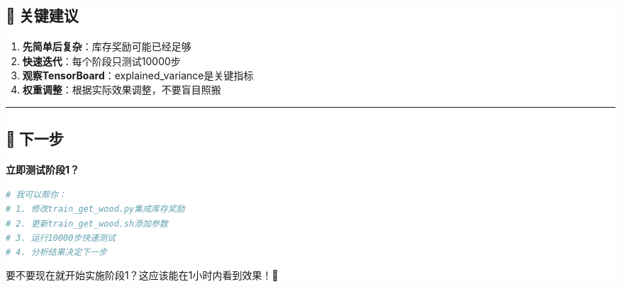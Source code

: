 ## 🎯 **关键建议**

1. **先简单后复杂**：库存奖励可能已经足够
2. **快速迭代**：每个阶段只测试10000步
3. **观察TensorBoard**：explained_variance是关键指标
4. **权重调整**：根据实际效果调整，不要盲目照搬

---

## 💬 **下一步**

**立即测试阶段1？**
```bash
# 我可以帮你：
# 1. 修改train_get_wood.py集成库存奖励
# 2. 更新train_get_wood.sh添加参数
# 3. 运行10000步快速测试
# 4. 分析结果决定下一步
```

要不要现在就开始实施阶段1？这应该能在1小时内看到效果！🚀

